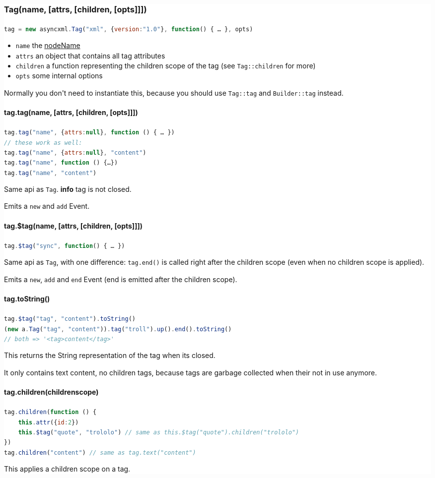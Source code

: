 ### Tag(name, [attrs, [children, [opts]]])

```javascript
tag = new asyncxml.Tag("xml", {version:"1.0"}, function() { … }, opts)
```
 * `name` the [nodeName](https://developer.mozilla.org/en/DOM:element.nodeName)
 * `attrs` an object that contains all tag attributes
 * `children` a function representing the children scope of the tag (see `Tag::children` for more)
 * `opts` some internal options

Normally you don't need to instantiate this, because you should use `Tag::tag` and `Builder::tag` instead.


#### tag.tag(name, [attrs, [children, [opts]]])

```javascript
tag.tag("name", {attrs:null}, function () { … })
// these work as well:
tag.tag("name", {attrs:null}, "content")
tag.tag("name", function () {…})
tag.tag("name", "content")
```
Same api as `Tag`.
__info__ tag is not closed.

Emits a `new` and `add` Event.


#### tag.$tag(name, [attrs, [children, [opts]]])

```javascript
tag.$tag("sync", function() { … })
```
Same api as `Tag`, with one difference: `tag.end()` is called right after the children scope (even when no children scope is applied).

Emits a `new`, `add` and `end` Event (end is emitted after the children scope).


#### tag.toString()

```javascript
tag.$tag("tag", "content").toString()
(new a.Tag("tag", "content")).tag("troll").up().end().toString()
// both => '<tag>content</tag>'
```
This returns the String representation of the tag when its closed.

It only contains text content, no children tags, because tags are garbage collected when their not in use anymore.


#### tag.children(childrenscope)

```javascript
tag.children(function () {
    this.attr({id:2})
    this.$tag("quote", "trololo") // same as this.$tag("quote").children("trololo")
})
tag.children("content") // same as tag.text("content")
```
This applies a children scope on a tag.
